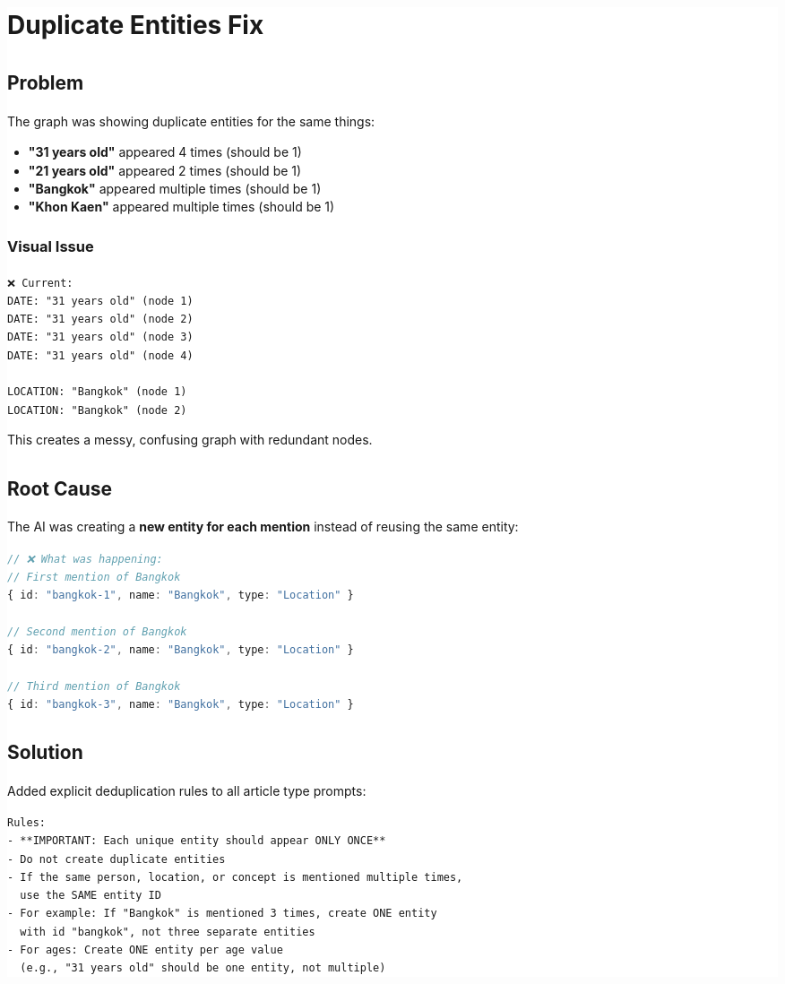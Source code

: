 # Duplicate Entities Fix

## Problem

The graph was showing duplicate entities for the same things:
- **"31 years old"** appeared 4 times (should be 1)
- **"21 years old"** appeared 2 times (should be 1)
- **"Bangkok"** appeared multiple times (should be 1)
- **"Khon Kaen"** appeared multiple times (should be 1)

### Visual Issue
```
❌ Current:
DATE: "31 years old" (node 1)
DATE: "31 years old" (node 2)
DATE: "31 years old" (node 3)
DATE: "31 years old" (node 4)

LOCATION: "Bangkok" (node 1)
LOCATION: "Bangkok" (node 2)
```

This creates a messy, confusing graph with redundant nodes.

## Root Cause

The AI was creating a **new entity for each mention** instead of reusing the same entity:

```typescript
// ❌ What was happening:
// First mention of Bangkok
{ id: "bangkok-1", name: "Bangkok", type: "Location" }

// Second mention of Bangkok
{ id: "bangkok-2", name: "Bangkok", type: "Location" }

// Third mention of Bangkok
{ id: "bangkok-3", name: "Bangkok", type: "Location" }
```

## Solution

Added explicit deduplication rules to all article type prompts:

```
Rules:
- **IMPORTANT: Each unique entity should appear ONLY ONCE**
- Do not create duplicate entities
- If the same person, location, or concept is mentioned multiple times, 
  use the SAME entity ID
- For example: If "Bangkok" is mentioned 3 times, create ONE entity 
  with id "bangkok", not three separate entities
- For ages: Create ONE entity per age value 
  (e.g., "31 years old" should be one entity, not multiple)
```
